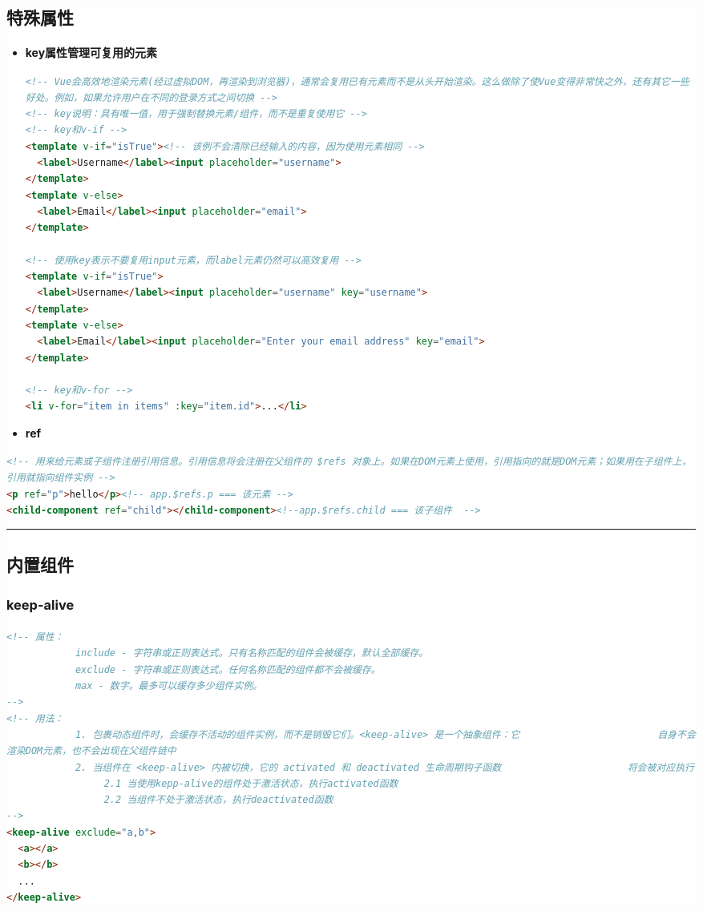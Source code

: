


## 特殊属性

- **key属性管理可复用的元素**

  ```html
  <!-- Vue会高效地渲染元素(经过虚拟DOM，再渲染到浏览器)，通常会复用已有元素而不是从头开始渲染。这么做除了使Vue变得非常快之外，还有其它一些好处。例如，如果允许用户在不同的登录方式之间切换 -->
  <!-- key说明：具有唯一值，用于强制替换元素/组件，而不是重复使用它 -->
  <!-- key和v-if -->
  <template v-if="isTrue"><!-- 该例不会清除已经输入的内容，因为使用元素相同 -->
    <label>Username</label><input placeholder="username">
  </template>
  <template v-else>
    <label>Email</label><input placeholder="email">
  </template>
  
  <!-- 使用key表示不要复用input元素，而label元素仍然可以高效复用 -->
  <template v-if="isTrue">
    <label>Username</label><input placeholder="username" key="username">
  </template>
  <template v-else>
    <label>Email</label><input placeholder="Enter your email address" key="email">
  </template>
  
  <!-- key和v-for -->
  <li v-for="item in items" :key="item.id">...</li>
  ```

- **ref**

```html
<!-- 用来给元素或子组件注册引用信息。引用信息将会注册在父组件的 $refs 对象上。如果在DOM元素上使用，引用指向的就是DOM元素；如果用在子组件上，引用就指向组件实例 -->
<p ref="p">hello</p><!-- app.$refs.p === 该元素 -->
<child-component ref="child"></child-component><!--app.$refs.child === 该子组件  -->
```

---



## 内置组件

### keep-alive

```html
<!-- 属性：
			include - 字符串或正则表达式。只有名称匹配的组件会被缓存，默认全部缓存。
			exclude - 字符串或正则表达式。任何名称匹配的组件都不会被缓存。
			max - 数字。最多可以缓存多少组件实例。
-->
<!-- 用法：
			1. 包裹动态组件时，会缓存不活动的组件实例，而不是销毁它们。<keep-alive> 是一个抽象组件：它						 自身不会渲染DOM元素，也不会出现在父组件链中
			2. 当组件在 <keep-alive> 内被切换，它的 activated 和 deactivated 生命周期钩子函数				   	   将会被对应执行
				 2.1 当使用kepp-alive的组件处于激活状态，执行activated函数
				 2.2 当组件不处于激活状态，执行deactivated函数
-->
<keep-alive exclude="a,b">
  <a></a>
  <b></b>
  ...
</keep-alive>
```
